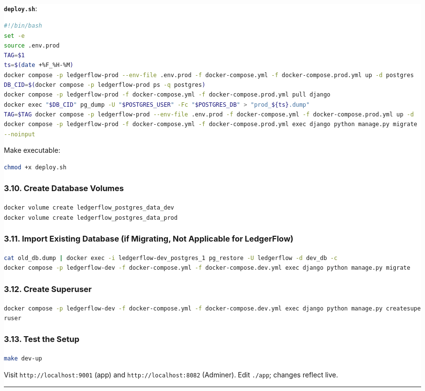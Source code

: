 **`deploy.sh`**:
```bash
#!/bin/bash
set -e
source .env.prod
TAG=$1
ts=$(date +%F_%H-%M)
docker compose -p ledgerflow-prod --env-file .env.prod -f docker-compose.yml -f docker-compose.prod.yml up -d postgres
DB_CID=$(docker compose -p ledgerflow-prod ps -q postgres)
docker compose -p ledgerflow-prod -f docker-compose.yml -f docker-compose.prod.yml pull django
docker exec "$DB_CID" pg_dump -U "$POSTGRES_USER" -Fc "$POSTGRES_DB" > "prod_${ts}.dump"
TAG=$TAG docker compose -p ledgerflow-prod --env-file .env.prod -f docker-compose.yml -f docker-compose.prod.yml up -d
docker compose -p ledgerflow-prod -f docker-compose.yml -f docker-compose.prod.yml exec django python manage.py migrate --noinput
```

Make executable:
```bash
chmod +x deploy.sh
```

### 3.10. Create Database Volumes

```bash
docker volume create ledgerflow_postgres_data_dev
docker volume create ledgerflow_postgres_data_prod
```

### 3.11. Import Existing Database (if Migrating, Not Applicable for LedgerFlow)

```bash
cat old_db.dump | docker exec -i ledgerflow-dev_postgres_1 pg_restore -U ledgerflow -d dev_db -c
docker compose -p ledgerflow-dev -f docker-compose.yml -f docker-compose.dev.yml exec django python manage.py migrate
```

### 3.12. Create Superuser

```bash
docker compose -p ledgerflow-dev -f docker-compose.yml -f docker-compose.dev.yml exec django python manage.py createsuperuser
```

### 3.13. Test the Setup

```bash
make dev-up
```

Visit `http://localhost:9001` (app) and `http://localhost:8082` (Adminer). Edit `./app`; changes reflect live.

---
